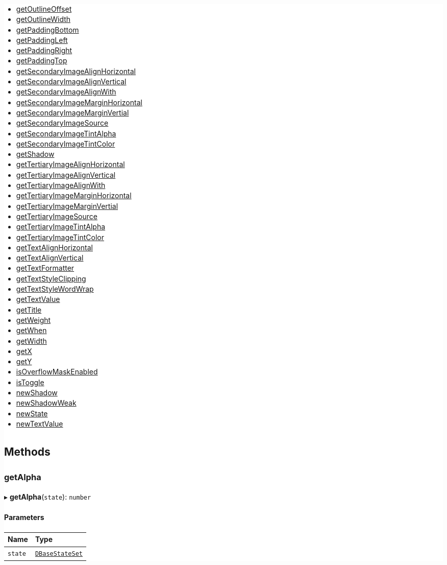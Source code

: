 - [getOutlineOffset](DThemeButtonRadio.md#getoutlineoffset)
- [getOutlineWidth](DThemeButtonRadio.md#getoutlinewidth)
- [getPaddingBottom](DThemeButtonRadio.md#getpaddingbottom)
- [getPaddingLeft](DThemeButtonRadio.md#getpaddingleft)
- [getPaddingRight](DThemeButtonRadio.md#getpaddingright)
- [getPaddingTop](DThemeButtonRadio.md#getpaddingtop)
- [getSecondaryImageAlignHorizontal](DThemeButtonRadio.md#getsecondaryimagealignhorizontal)
- [getSecondaryImageAlignVertical](DThemeButtonRadio.md#getsecondaryimagealignvertical)
- [getSecondaryImageAlignWith](DThemeButtonRadio.md#getsecondaryimagealignwith)
- [getSecondaryImageMarginHorizontal](DThemeButtonRadio.md#getsecondaryimagemarginhorizontal)
- [getSecondaryImageMarginVertial](DThemeButtonRadio.md#getsecondaryimagemarginvertial)
- [getSecondaryImageSource](DThemeButtonRadio.md#getsecondaryimagesource)
- [getSecondaryImageTintAlpha](DThemeButtonRadio.md#getsecondaryimagetintalpha)
- [getSecondaryImageTintColor](DThemeButtonRadio.md#getsecondaryimagetintcolor)
- [getShadow](DThemeButtonRadio.md#getshadow)
- [getTertiaryImageAlignHorizontal](DThemeButtonRadio.md#gettertiaryimagealignhorizontal)
- [getTertiaryImageAlignVertical](DThemeButtonRadio.md#gettertiaryimagealignvertical)
- [getTertiaryImageAlignWith](DThemeButtonRadio.md#gettertiaryimagealignwith)
- [getTertiaryImageMarginHorizontal](DThemeButtonRadio.md#gettertiaryimagemarginhorizontal)
- [getTertiaryImageMarginVertial](DThemeButtonRadio.md#gettertiaryimagemarginvertial)
- [getTertiaryImageSource](DThemeButtonRadio.md#gettertiaryimagesource)
- [getTertiaryImageTintAlpha](DThemeButtonRadio.md#gettertiaryimagetintalpha)
- [getTertiaryImageTintColor](DThemeButtonRadio.md#gettertiaryimagetintcolor)
- [getTextAlignHorizontal](DThemeButtonRadio.md#gettextalignhorizontal)
- [getTextAlignVertical](DThemeButtonRadio.md#gettextalignvertical)
- [getTextFormatter](DThemeButtonRadio.md#gettextformatter)
- [getTextStyleClipping](DThemeButtonRadio.md#gettextstyleclipping)
- [getTextStyleWordWrap](DThemeButtonRadio.md#gettextstylewordwrap)
- [getTextValue](DThemeButtonRadio.md#gettextvalue)
- [getTitle](DThemeButtonRadio.md#gettitle)
- [getWeight](DThemeButtonRadio.md#getweight)
- [getWhen](DThemeButtonRadio.md#getwhen)
- [getWidth](DThemeButtonRadio.md#getwidth)
- [getX](DThemeButtonRadio.md#getx)
- [getY](DThemeButtonRadio.md#gety)
- [isOverflowMaskEnabled](DThemeButtonRadio.md#isoverflowmaskenabled)
- [isToggle](DThemeButtonRadio.md#istoggle)
- [newShadow](DThemeButtonRadio.md#newshadow)
- [newShadowWeak](DThemeButtonRadio.md#newshadowweak)
- [newState](DThemeButtonRadio.md#newstate)
- [newTextValue](DThemeButtonRadio.md#newtextvalue)

## Methods

### getAlpha

▸ **getAlpha**(`state`): `number`

#### Parameters

| Name | Type |
| :------ | :------ |
| `state` | [`DBaseStateSet`](DBaseStateSet.md) |

